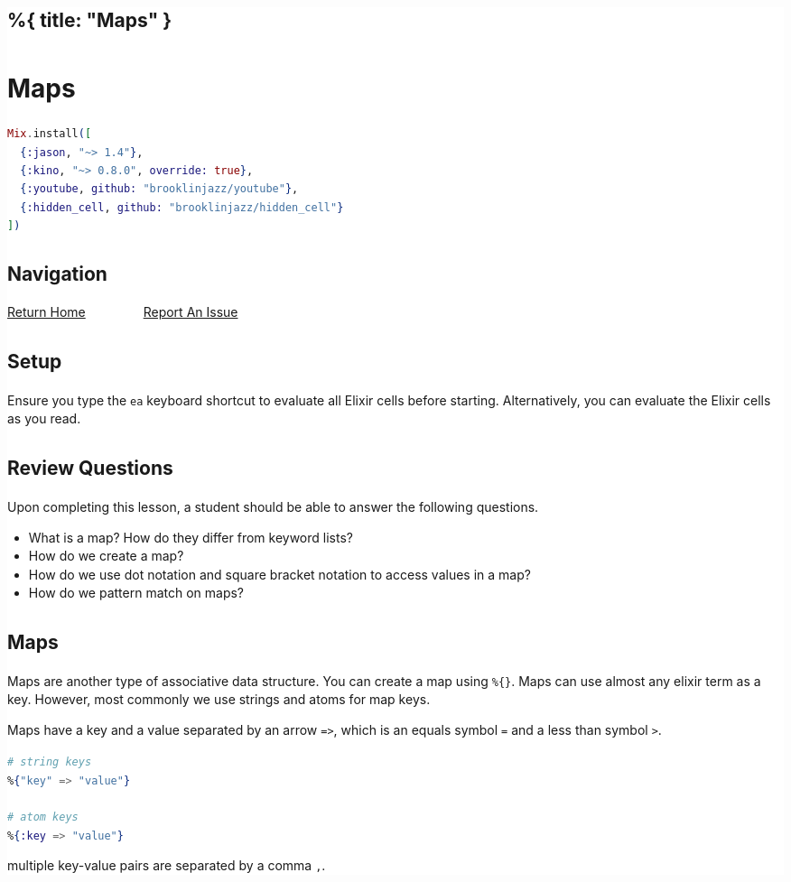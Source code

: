 %{
  title: "Maps"
}
---
# Maps

```elixir
Mix.install([
  {:jason, "~> 1.4"},
  {:kino, "~> 0.8.0", override: true},
  {:youtube, github: "brooklinjazz/youtube"},
  {:hidden_cell, github: "brooklinjazz/hidden_cell"}
])
```

## Navigation

[Return Home](../start.livemd)<span style="padding: 0 30px"></span>
[Report An Issue](https://github.com/DockYard-Academy/beta_curriculum/issues/new?assignees=&labels=&template=issue.md&title=)

## Setup

Ensure you type the `ea` keyboard shortcut to evaluate all Elixir cells before starting. Alternatively, you can evaluate the Elixir cells as you read.

## Review Questions

Upon completing this lesson, a student should be able to answer the following questions.

* What is a map? How do they differ from keyword lists?
* How do we create a map?
* How do we use dot notation and square bracket notation to access values in a map?
* How do we pattern match on maps?

## Maps

Maps are another type of associative data structure. You can create a map using `%{}`. Maps can use almost any elixir term as a key. However, most commonly we use strings and atoms for map keys.

Maps have a key and a value separated by an arrow `=>`, which is an equals symbol `=` and a less than symbol `>`.

```elixir
# string keys
%{"key" => "value"}

# atom keys
%{:key => "value"}
```

multiple key-value pairs are separated by a comma `,`.
